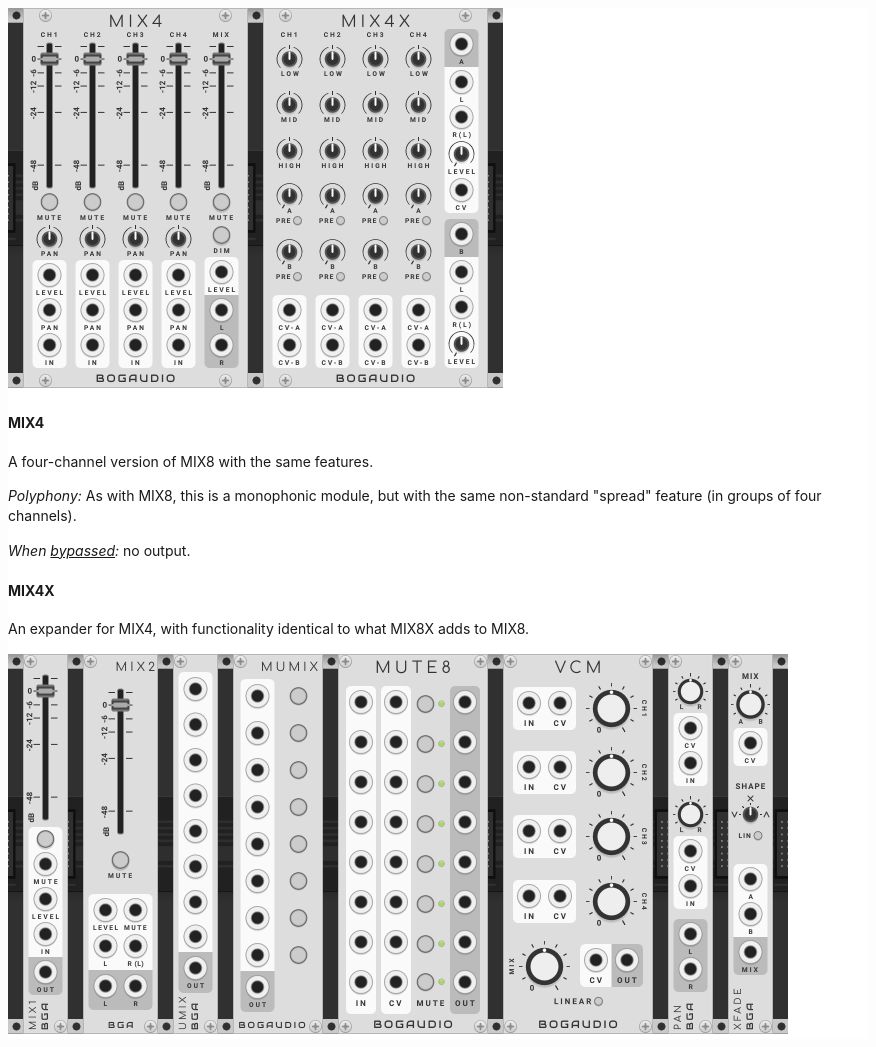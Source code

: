 ![Mixers screenshot 2](doc/www/mixers2.png)

#### <a name="mix4"></a> MIX4

A four-channel version of MIX8 with the same features.

_Polyphony:_ As with MIX8, this is a monophonic module, but with the same non-standard "spread" feature (in groups of four channels).

_When <a href="#bypassing">bypassed</a>:_ no output.

#### <a name="mix4x"></a> MIX4X

An expander for MIX4, with functionality identical to what MIX8X adds to MIX8.

![Mixers screenshot 3](doc/www/mixers3.png)

